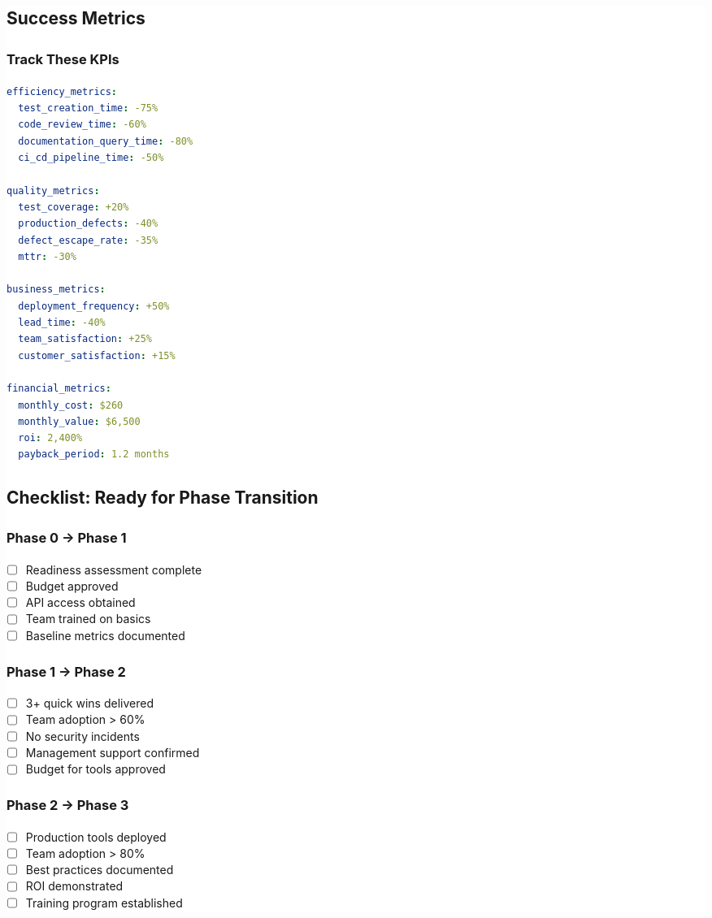 ## Success Metrics

### Track These KPIs

```yaml
efficiency_metrics:
  test_creation_time: -75%
  code_review_time: -60%
  documentation_query_time: -80%
  ci_cd_pipeline_time: -50%

quality_metrics:
  test_coverage: +20%
  production_defects: -40%
  defect_escape_rate: -35%
  mttr: -30%

business_metrics:
  deployment_frequency: +50%
  lead_time: -40%
  team_satisfaction: +25%
  customer_satisfaction: +15%

financial_metrics:
  monthly_cost: $260
  monthly_value: $6,500
  roi: 2,400%
  payback_period: 1.2 months
```

## Checklist: Ready for Phase Transition

### Phase 0 → Phase 1

- [ ] Readiness assessment complete
- [ ] Budget approved
- [ ] API access obtained
- [ ] Team trained on basics
- [ ] Baseline metrics documented

### Phase 1 → Phase 2

- [ ] 3+ quick wins delivered
- [ ] Team adoption > 60%
- [ ] No security incidents
- [ ] Management support confirmed
- [ ] Budget for tools approved

### Phase 2 → Phase 3

- [ ] Production tools deployed
- [ ] Team adoption > 80%
- [ ] Best practices documented
- [ ] ROI demonstrated
- [ ] Training program established
